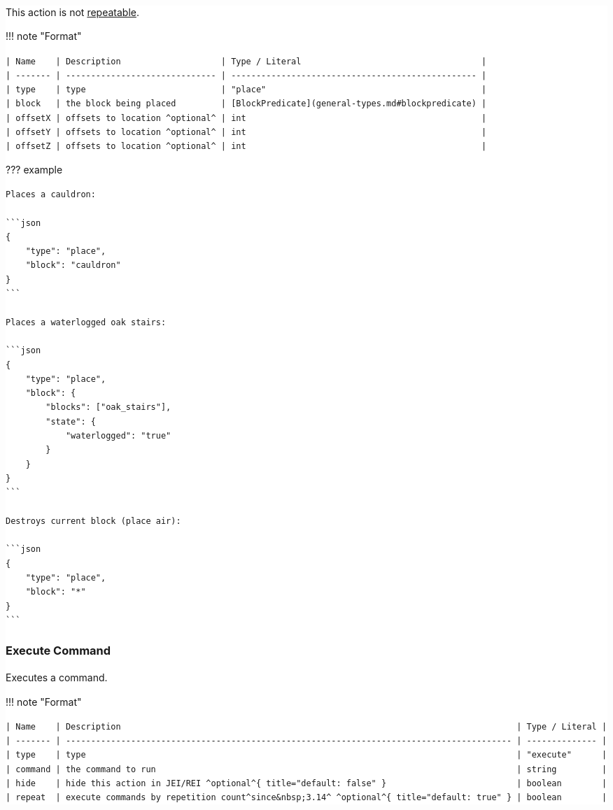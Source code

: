 This action is not [repeatable](concepts.md#repeatability).

!!! note "Format"

    | Name    | Description                    | Type / Literal                                    |
    | ------- | ------------------------------ | ------------------------------------------------- |
    | type    | type                           | "place"                                           |
    | block   | the block being placed         | [BlockPredicate](general-types.md#blockpredicate) |
    | offsetX | offsets to location ^optional^ | int                                               |
    | offsetY | offsets to location ^optional^ | int                                               |
    | offsetZ | offsets to location ^optional^ | int                                               |

??? example

	Places a cauldron:

	```json
	{
		"type": "place",
		"block": "cauldron"
	}
	```

	Places a waterlogged oak stairs:

	```json
	{
		"type": "place",
		"block": {
			"blocks": ["oak_stairs"],
			"state": {
				"waterlogged": "true"
			}
		}
	}
	```

	Destroys current block (place air):

	```json
	{
		"type": "place",
		"block": "*"
	}
	```

### Execute Command

Executes a command.

!!! note "Format"

    | Name    | Description                                                                               | Type / Literal |
    | ------- | ----------------------------------------------------------------------------------------- | -------------- |
    | type    | type                                                                                      | "execute"      |
    | command | the command to run                                                                        | string         |
    | hide    | hide this action in JEI/REI ^optional^{ title="default: false" }                          | boolean        |
    | repeat  | execute commands by repetition count^since&nbsp;3.14^ ^optional^{ title="default: true" } | boolean        |

